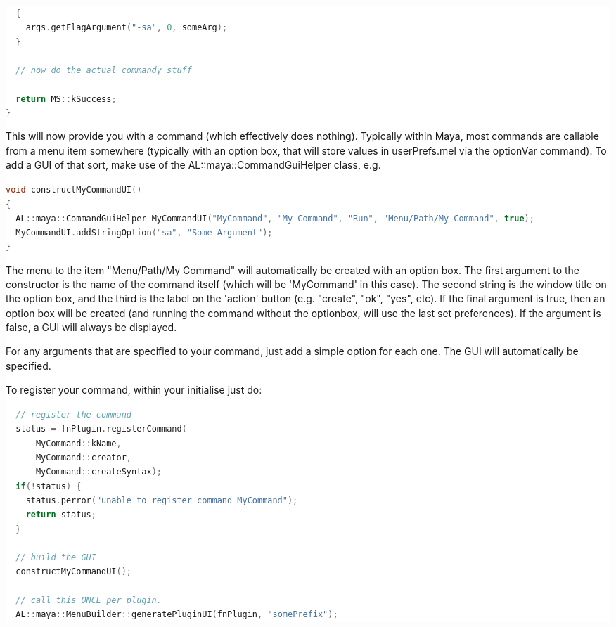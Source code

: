 ```cpp
  {
    args.getFlagArgument("-sa", 0, someArg);
  }

  // now do the actual commandy stuff

  return MS::kSuccess;
}
```

This will now provide you with a command (which effectively does nothing). Typically within Maya, most commands are callable from a menu item somewhere (typically with an option box, that will store values in userPrefs.mel via the optionVar command). To add a GUI of that sort, make use of the AL::maya::CommandGuiHelper class, e.g. 

```cpp
void constructMyCommandUI()
{
  AL::maya::CommandGuiHelper MyCommandUI("MyCommand", "My Command", "Run", "Menu/Path/My Command", true);
  MyCommandUI.addStringOption("sa", "Some Argument");
}
```

The menu to the item "Menu/Path/My Command" will automatically be created with an option box. The first argument to the constructor is the name of the command itself (which will be 'MyCommand' in this case). The second string is the window title on the option box, and the third is the label on the 'action' button (e.g. "create", "ok", "yes", etc). If the final argument is true, then an option box will be created (and running the command without the optionbox, will use the last set preferences). If the argument is false, a GUI will always be displayed. 

For any arguments that are specified to your command, just add a simple option for each one. The GUI will automatically be specified. 

To register your command, within your initialise just do:

```cpp
  // register the command
  status = fnPlugin.registerCommand(
      MyCommand::kName,
      MyCommand::creator,
      MyCommand::createSyntax);
  if(!status) {
    status.perror("unable to register command MyCommand");
    return status;
  }

  // build the GUI
  constructMyCommandUI();

  // call this ONCE per plugin. 
  AL::maya::MenuBuilder::generatePluginUI(fnPlugin, "somePrefix");
```
